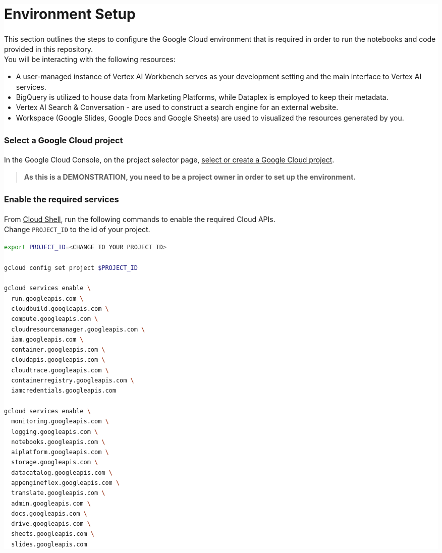 
# Environment Setup

This section outlines the steps to configure the Google Cloud environment that is required in order to run the notebooks and code provided in this repository.  
You will be interacting with the following resources:
 - A user-managed instance of Vertex AI Workbench serves as your development setting and the main interface to Vertex AI services.  
 - BigQuery is utilized to house data from Marketing Platforms, while Dataplex is employed to keep their metadata.  
 - Vertex AI Search & Conversation - are used to construct a search engine for an external website.  
 - Workspace (Google Slides, Google Docs and Google Sheets) are used to visualized the resources generated by you.


### Select a Google Cloud project

In the Google Cloud Console, on the project selector page, [select or create a Google Cloud project](https://console.cloud.google.com/projectselector2).  
> **As this is a DEMONSTRATION, you need to be a project owner in order to set up the environment.**


### Enable the required services

From [Cloud Shell](https://cloud.google.com/shell/docs/using-cloud-shell), run the following commands to enable the required Cloud APIs.  
Change `PROJECT_ID` to the id of your project.

```bash
export PROJECT_ID=<CHANGE TO YOUR PROJECT ID>
 
gcloud config set project $PROJECT_ID
 
gcloud services enable \
  run.googleapis.com \
  cloudbuild.googleapis.com \
  compute.googleapis.com \
  cloudresourcemanager.googleapis.com \
  iam.googleapis.com \
  container.googleapis.com \
  cloudapis.googleapis.com \
  cloudtrace.googleapis.com \
  containerregistry.googleapis.com \
  iamcredentials.googleapis.com

gcloud services enable \
  monitoring.googleapis.com \
  logging.googleapis.com \
  notebooks.googleapis.com \
  aiplatform.googleapis.com \
  storage.googleapis.com \
  datacatalog.googleapis.com \
  appengineflex.googleapis.com \
  translate.googleapis.com \
  admin.googleapis.com \
  docs.googleapis.com \
  drive.googleapis.com \
  sheets.googleapis.com \
  slides.googleapis.com
```

